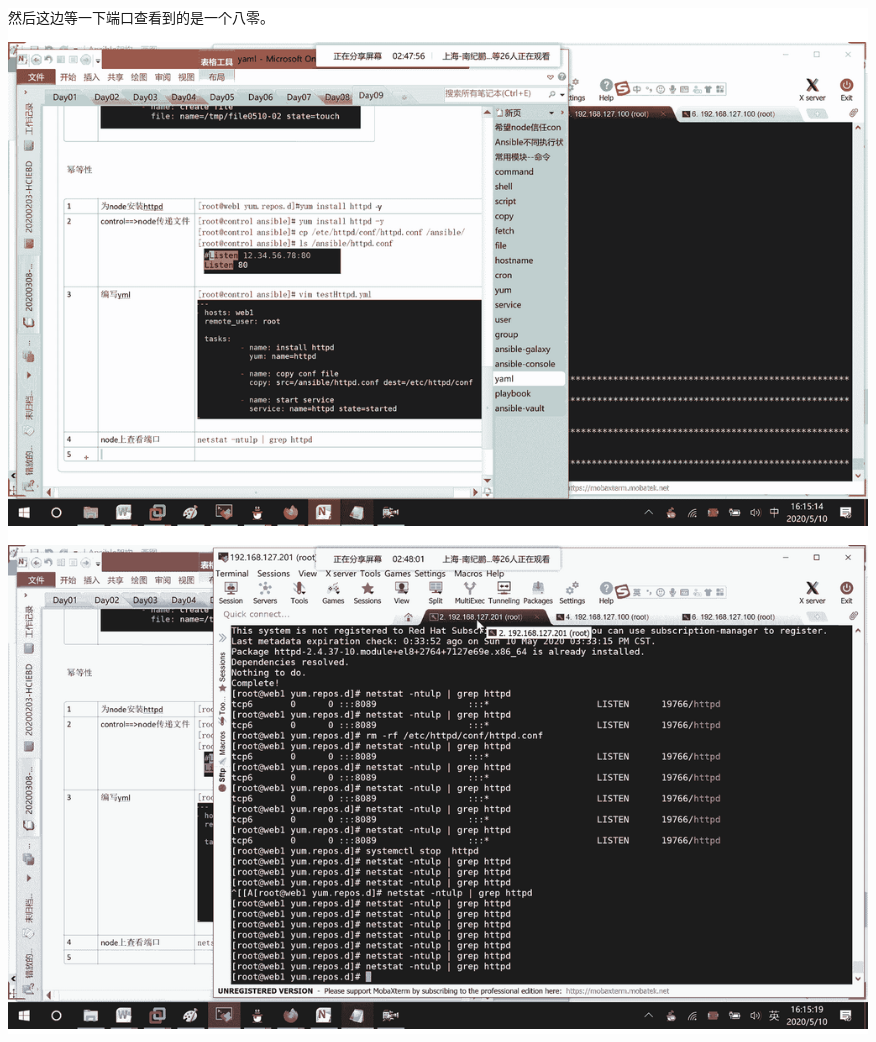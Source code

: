 然后这边等一下端口查看到的是一个八零。

![](img/9802e8fc870ce5558fd70a002c2e026b_364.png)

![](img/9802e8fc870ce5558fd70a002c2e026b_365.png)
